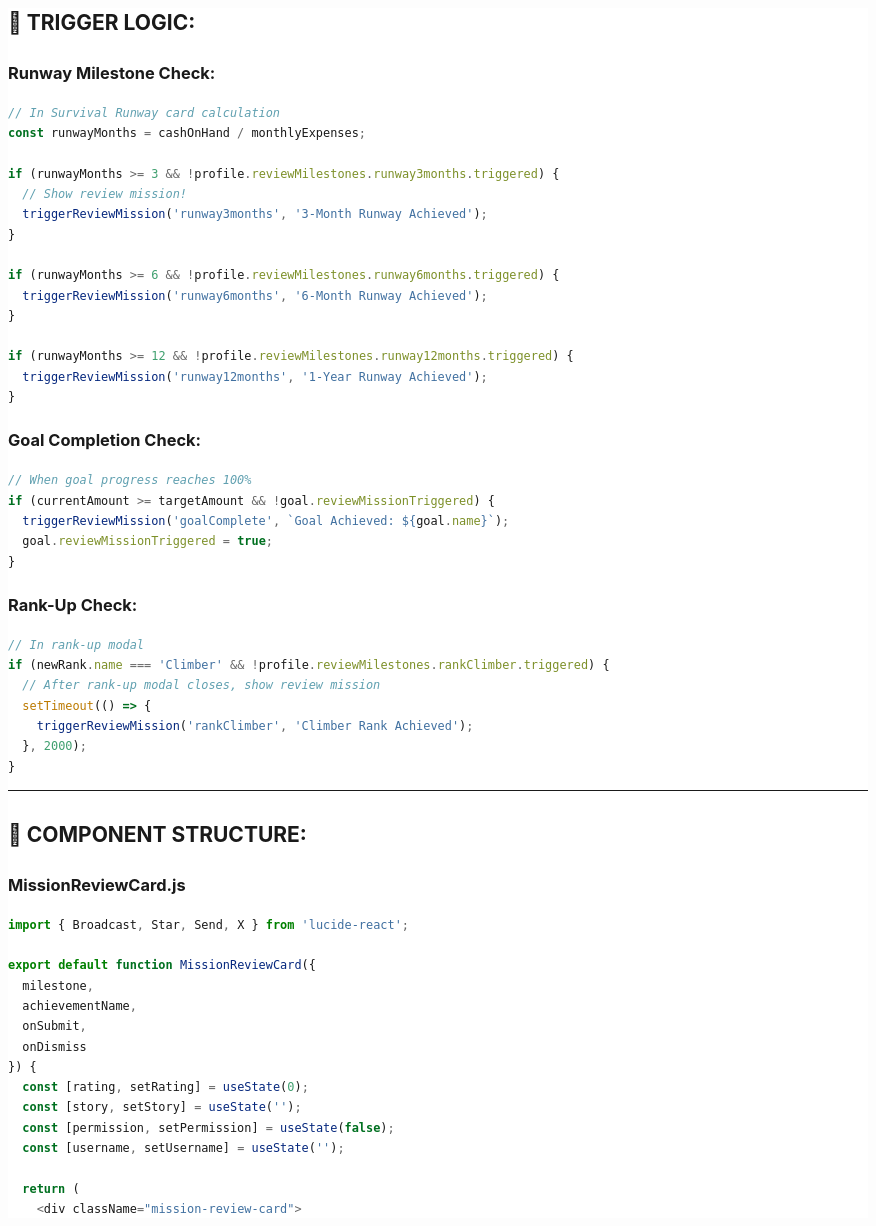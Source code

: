 
## 🔔 **TRIGGER LOGIC:**

### **Runway Milestone Check:**
```javascript
// In Survival Runway card calculation
const runwayMonths = cashOnHand / monthlyExpenses;

if (runwayMonths >= 3 && !profile.reviewMilestones.runway3months.triggered) {
  // Show review mission!
  triggerReviewMission('runway3months', '3-Month Runway Achieved');
}

if (runwayMonths >= 6 && !profile.reviewMilestones.runway6months.triggered) {
  triggerReviewMission('runway6months', '6-Month Runway Achieved');
}

if (runwayMonths >= 12 && !profile.reviewMilestones.runway12months.triggered) {
  triggerReviewMission('runway12months', '1-Year Runway Achieved');
}
```

### **Goal Completion Check:**
```javascript
// When goal progress reaches 100%
if (currentAmount >= targetAmount && !goal.reviewMissionTriggered) {
  triggerReviewMission('goalComplete', `Goal Achieved: ${goal.name}`);
  goal.reviewMissionTriggered = true;
}
```

### **Rank-Up Check:**
```javascript
// In rank-up modal
if (newRank.name === 'Climber' && !profile.reviewMilestones.rankClimber.triggered) {
  // After rank-up modal closes, show review mission
  setTimeout(() => {
    triggerReviewMission('rankClimber', 'Climber Rank Achieved');
  }, 2000);
}
```

---

## 🎨 **COMPONENT STRUCTURE:**

### **MissionReviewCard.js**
```javascript
import { Broadcast, Star, Send, X } from 'lucide-react';

export default function MissionReviewCard({ 
  milestone, 
  achievementName,
  onSubmit,
  onDismiss 
}) {
  const [rating, setRating] = useState(0);
  const [story, setStory] = useState('');
  const [permission, setPermission] = useState(false);
  const [username, setUsername] = useState('');

  return (
    <div className="mission-review-card">
```